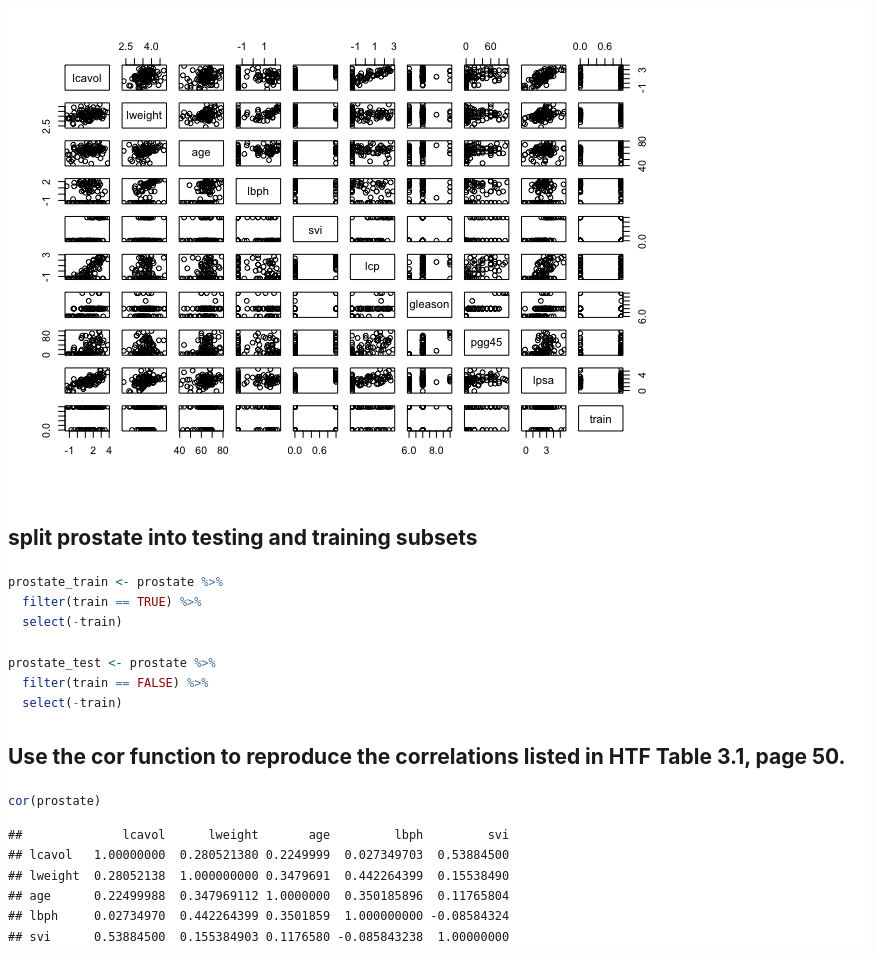 ![](Homework_3_files/figure-gfm/unnamed-chunk-2-1.png)

## split prostate into testing and training subsets

``` r
prostate_train <- prostate %>%
  filter(train == TRUE) %>% 
  select(-train)

prostate_test <- prostate %>%
  filter(train == FALSE) %>% 
  select(-train)
```

## Use the cor function to reproduce the correlations listed in HTF Table 3.1, page 50.

``` r
cor(prostate)
```

    ##              lcavol      lweight       age         lbph         svi
    ## lcavol   1.00000000  0.280521380 0.2249999  0.027349703  0.53884500
    ## lweight  0.28052138  1.000000000 0.3479691  0.442264399  0.15538490
    ## age      0.22499988  0.347969112 1.0000000  0.350185896  0.11765804
    ## lbph     0.02734970  0.442264399 0.3501859  1.000000000 -0.08584324
    ## svi      0.53884500  0.155384903 0.1176580 -0.085843238  1.00000000